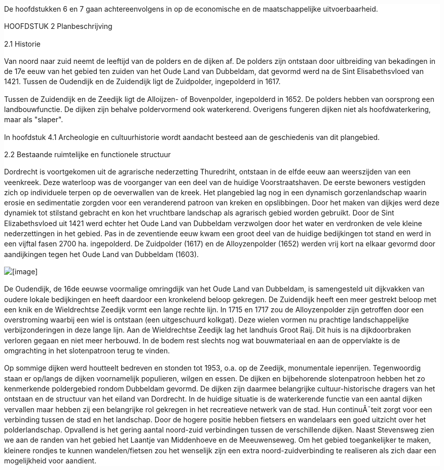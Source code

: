 De hoofdstukken 6 en 7 gaan achtereenvolgens in op de economische en de maatschappelijke uitvoerbaarheid.

HOOFDSTUK 2 Planbeschrijving

2\.1 Historie

Van noord naar zuid neemt de leeftijd van de polders en de dijken af. De polders zijn ontstaan door uitbreiding van bekadingen in de 17e eeuw van het gebied ten zuiden van het Oude Land van Dubbeldam, dat gevormd werd na de Sint Elisabethsvloed van 1421\. Tussen de Oudendijk en de Zuidendijk ligt de Zuidpolder, ingepolderd in 1617\.

Tussen de Zuidendijk en de Zeedijk ligt de Alloijzen\- of Bovenpolder, ingepolderd in 1652\. De polders hebben van oorsprong een landbouwfunctie. De dijken zijn behalve poldervormend ook waterkerend. Overigens fungeren dijken niet als hoofdwaterkering, maar als "slaper".

In hoofdstuk 4\.1 Archeologie en cultuurhistorie wordt aandacht besteed aan de geschiedenis van dit plangebied.

2\.2 Bestaande ruimtelijke en functionele structuur

Dordrecht is voortgekomen uit de agrarische nederzetting Thuredriht, ontstaan in de elfde eeuw aan weerszijden van een veenkreek. Deze waterloop was de voorganger van een deel van de huidige Voorstraatshaven. De eerste bewoners vestigden zich op individuele terpen op de oeverwallen van de kreek. Het plangebied lag nog in een dynamisch gorzenlandschap waarin erosie en sedimentatie zorgden voor een veranderend patroon van kreken en opslibbingen. Door het maken van dijkjes werd deze dynamiek tot stilstand gebracht en kon het vruchtbare landschap als agrarisch gebied worden gebruikt. Door de Sint Elizabethsvloed uit 1421 werd echter het Oude Land van Dubbeldam verzwolgen door het water en verdronken de vele kleine nederzettingen in het gebied. Pas in de zeventiende eeuw kwam een groot deel van de huidige bedijkingen tot stand en werd in een vijftal fasen 2700 ha. ingepolderd. De Zuidpolder (1617\) en de Alloyzenpolder (1652\) werden vrij kort na elkaar gevormd door aandijkingen tegen het Oude Land van Dubbeldam (1603\).

![[image]](i_NL.IMRO.0505.BP203Zuiddubbeldam-3001_402001.png "i_NL.IMRO.0505.BP203Zuiddubbeldam-3001_402001.png")

De Oudendijk, de 16de eeuwse voormalige omringdijk van het Oude Land van Dubbeldam, is samengesteld uit dijkvakken van oudere lokale bedijkingen en heeft daardoor een kronkelend beloop gekregen. De Zuidendijk heeft een meer gestrekt beloop met een knik en de Wieldrechtse Zeedijk vormt een lange rechte lijn. In 1715 en 1717 zou de Alloyzenpolder zijn getroffen door een overstroming waarbij een wiel is ontstaan (een uitgeschuurd kolkgat). Deze wielen vormen nu prachtige landschappelijke verbijzonderingen in deze lange lijn. Aan de Wieldrechtse Zeedijk lag het landhuis Groot Raij. Dit huis is na dijkdoorbraken verloren gegaan en niet meer herbouwd. In de bodem rest slechts nog wat bouwmateriaal en aan de oppervlakte is de omgrachting in het slotenpatroon terug te vinden.

Op sommige dijken werd houtteelt bedreven en stonden tot 1953, o.a. op de Zeedijk, monumentale iepenrijen. Tegenwoordig staan er op/langs de dijken voornamelijk populieren, wilgen en essen. De dijken en bijbehorende slotenpatroon hebben het zo kenmerkende poldergebied rondom Dubbeldam gevormd. De dijken zijn daarmee belangrijke cultuur\-historische dragers van het ontstaan en de structuur van het eiland van Dordrecht. In de huidige situatie is de waterkerende functie van een aantal dijken vervallen maar hebben zij een belangrijke rol gekregen in het recreatieve netwerk van de stad. Hun continuÃ¯teit zorgt voor een verbinding tussen de stad en het landschap. Door de hogere positie hebben fietsers en wandelaars een goed uitzicht over het polderlandschap. Opvallend is het gering aantal noord\-zuid verbindingen tussen de verschillende dijken. Naast Stevensweg zien we aan de randen van het gebied het Laantje van Middenhoeve en de Meeuwenseweg. Om het gebied toegankelijker te maken, kleinere rondjes te kunnen wandelen/fietsen zou het wenselijk zijn een extra noord\-zuidverbinding te realiseren als zich daar een mogelijkheid voor aandient.
